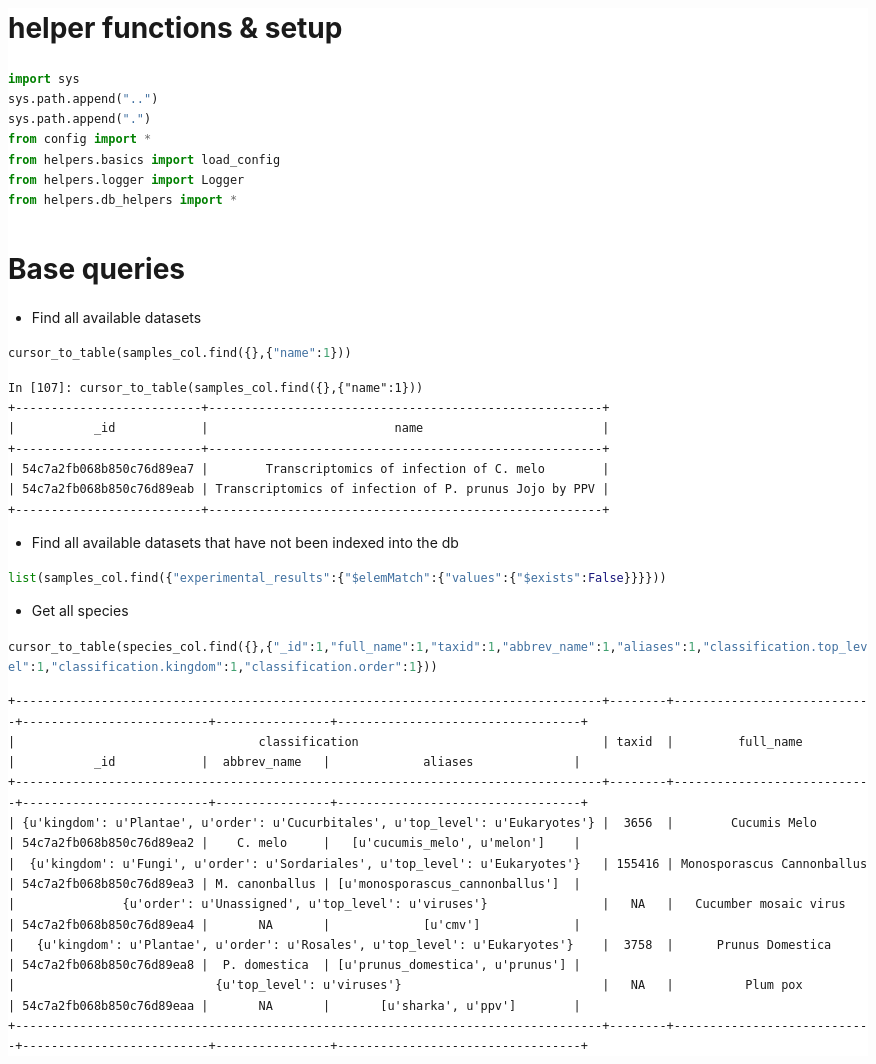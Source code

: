# helper functions & setup

```python
import sys
sys.path.append("..")
sys.path.append(".")
from config import *
from helpers.basics import load_config
from helpers.logger import Logger
from helpers.db_helpers import * 
```

# Base queries 

* Find all available datasets

```python
cursor_to_table(samples_col.find({},{"name":1}))
```

	In [107]: cursor_to_table(samples_col.find({},{"name":1}))
	+--------------------------+-------------------------------------------------------+
	|           _id            |                          name                         |
	+--------------------------+-------------------------------------------------------+
	| 54c7a2fb068b850c76d89ea7 |        Transcriptomics of infection of C. melo        |
	| 54c7a2fb068b850c76d89eab | Transcriptomics of infection of P. prunus Jojo by PPV |
	+--------------------------+-------------------------------------------------------+

* Find all available datasets that have not been indexed into the db

```python
list(samples_col.find({"experimental_results":{"$elemMatch":{"values":{"$exists":False}}}}))
```



* Get all species 

```python
cursor_to_table(species_col.find({},{"_id":1,"full_name":1,"taxid":1,"abbrev_name":1,"aliases":1,"classification.top_level":1,"classification.kingdom":1,"classification.order":1}))
```

	+----------------------------------------------------------------------------------+--------+----------------------------+--------------------------+----------------+----------------------------------+
	|                                  classification                                  | taxid  |         full_name          |           _id            |  abbrev_name   |             aliases              |
	+----------------------------------------------------------------------------------+--------+----------------------------+--------------------------+----------------+----------------------------------+
	| {u'kingdom': u'Plantae', u'order': u'Cucurbitales', u'top_level': u'Eukaryotes'} |  3656  |        Cucumis Melo        | 54c7a2fb068b850c76d89ea2 |    C. melo     |   [u'cucumis_melo', u'melon']    |
	|  {u'kingdom': u'Fungi', u'order': u'Sordariales', u'top_level': u'Eukaryotes'}   | 155416 | Monosporascus Cannonballus | 54c7a2fb068b850c76d89ea3 | M. canonballus | [u'monosporascus_cannonballus']  |
	|               {u'order': u'Unassigned', u'top_level': u'viruses'}                |   NA   |   Cucumber mosaic virus    | 54c7a2fb068b850c76d89ea4 |       NA       |             [u'cmv']             |
	|   {u'kingdom': u'Plantae', u'order': u'Rosales', u'top_level': u'Eukaryotes'}    |  3758  |      Prunus Domestica      | 54c7a2fb068b850c76d89ea8 |  P. domestica  | [u'prunus_domestica', u'prunus'] |
	|                            {u'top_level': u'viruses'}                            |   NA   |          Plum pox          | 54c7a2fb068b850c76d89eaa |       NA       |       [u'sharka', u'ppv']        |
	+----------------------------------------------------------------------------------+--------+----------------------------+--------------------------+----------------+----------------------------------+

